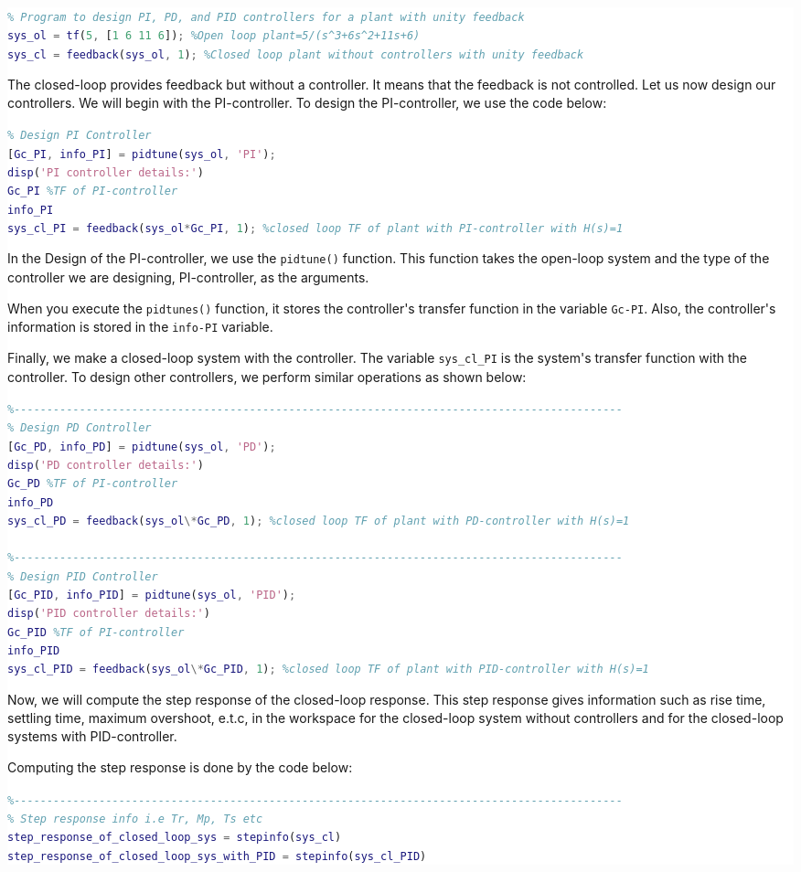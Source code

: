 ```Matlab
% Program to design PI, PD, and PID controllers for a plant with unity feedback
sys_ol = tf(5, [1 6 11 6]); %Open loop plant=5/(s^3+6s^2+11s+6)
sys_cl = feedback(sys_ol, 1); %Closed loop plant without controllers with unity feedback
```

The closed-loop provides feedback but without a controller. It means that the feedback is not controlled.
Let us now design our controllers. We will begin with the PI-controller. To design the PI-controller, we use the code below:


```matlab
% Design PI Controller
[Gc_PI, info_PI] = pidtune(sys_ol, 'PI');
disp('PI controller details:')
Gc_PI %TF of PI-controller
info_PI
sys_cl_PI = feedback(sys_ol*Gc_PI, 1); %closed loop TF of plant with PI-controller with H(s)=1
```

In the Design of the PI-controller, we use the `pidtune()` function. This function takes the open-loop system and the type of the controller we are designing, PI-controller, as the arguments.

When you execute the `pidtunes()` function, it stores the controller's transfer function in the variable `Gc-PI`. Also, the controller's information is stored in the `info-PI` variable.

Finally, we make a closed-loop system with the controller. The variable `sys_cl_PI` is the system's transfer function with the controller. To design other controllers, we perform similar operations as shown below:

```Matlab
%---------------------------------------------------------------------------------------------
% Design PD Controller
[Gc_PD, info_PD] = pidtune(sys_ol, 'PD');
disp('PD controller details:')
Gc_PD %TF of PI-controller
info_PD
sys_cl_PD = feedback(sys_ol\*Gc_PD, 1); %closed loop TF of plant with PD-controller with H(s)=1

%---------------------------------------------------------------------------------------------
% Design PID Controller
[Gc_PID, info_PID] = pidtune(sys_ol, 'PID');
disp('PID controller details:')
Gc_PID %TF of PI-controller
info_PID
sys_cl_PID = feedback(sys_ol\*Gc_PID, 1); %closed loop TF of plant with PID-controller with H(s)=1
```

Now, we will compute the step response of the closed-loop response. This step response gives information such as rise time, settling time, maximum overshoot, e.t.c, in the workspace for the closed-loop system without controllers and for the closed-loop systems with PID-controller.

Computing the step response is done by the code below:

```Matlab
%---------------------------------------------------------------------------------------------
% Step response info i.e Tr, Mp, Ts etc
step_response_of_closed_loop_sys = stepinfo(sys_cl)
step_response_of_closed_loop_sys_with_PID = stepinfo(sys_cl_PID)
```
